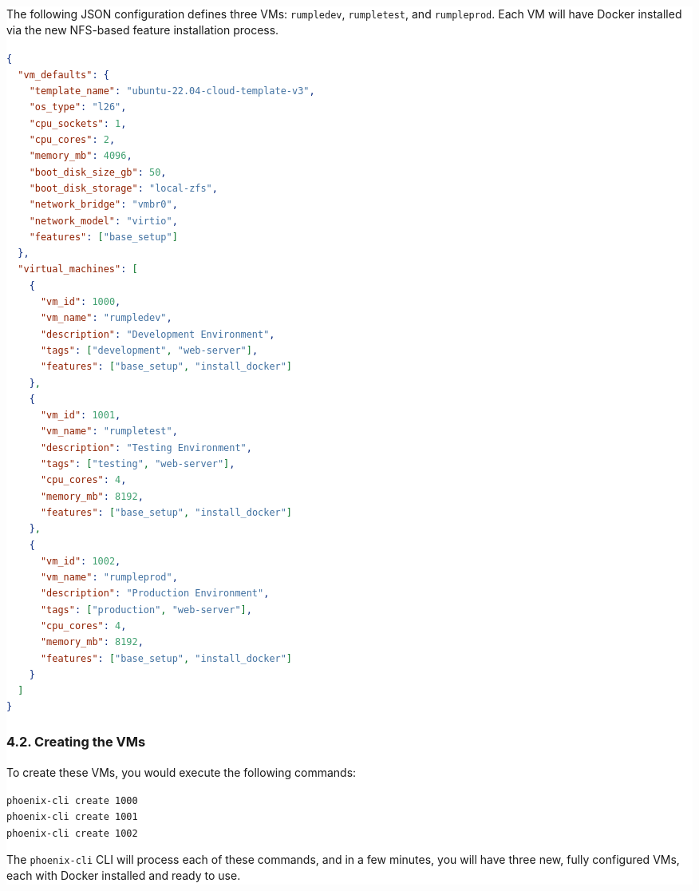 The following JSON configuration defines three VMs: `rumpledev`, `rumpletest`, and `rumpleprod`. Each VM will have Docker installed via the new NFS-based feature installation process.

```json
{
  "vm_defaults": {
    "template_name": "ubuntu-22.04-cloud-template-v3",
    "os_type": "l26",
    "cpu_sockets": 1,
    "cpu_cores": 2,
    "memory_mb": 4096,
    "boot_disk_size_gb": 50,
    "boot_disk_storage": "local-zfs",
    "network_bridge": "vmbr0",
    "network_model": "virtio",
    "features": ["base_setup"]
  },
  "virtual_machines": [
    {
      "vm_id": 1000,
      "vm_name": "rumpledev",
      "description": "Development Environment",
      "tags": ["development", "web-server"],
      "features": ["base_setup", "install_docker"]
    },
    {
      "vm_id": 1001,
      "vm_name": "rumpletest",
      "description": "Testing Environment",
      "tags": ["testing", "web-server"],
      "cpu_cores": 4,
      "memory_mb": 8192,
      "features": ["base_setup", "install_docker"]
    },
    {
      "vm_id": 1002,
      "vm_name": "rumpleprod",
      "description": "Production Environment",
      "tags": ["production", "web-server"],
      "cpu_cores": 4,
      "memory_mb": 8192,
      "features": ["base_setup", "install_docker"]
    }
  ]
}
```

### 4.2. Creating the VMs

To create these VMs, you would execute the following commands:

```bash
phoenix-cli create 1000
phoenix-cli create 1001
phoenix-cli create 1002
```

The `phoenix-cli` CLI will process each of these commands, and in a few minutes, you will have three new, fully configured VMs, each with Docker installed and ready to use.
